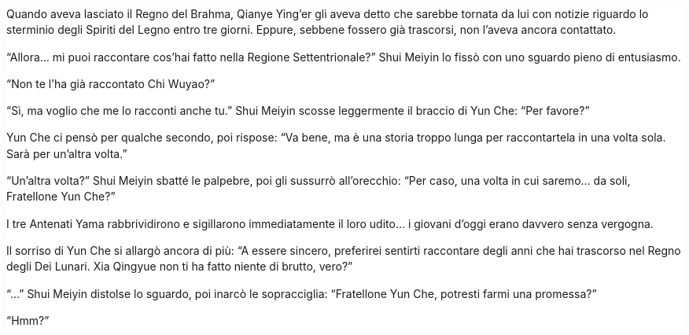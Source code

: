 
Quando aveva lasciato il Regno del Brahma, Qianye Ying’er gli aveva detto che sarebbe tornata da lui con notizie riguardo lo sterminio degli Spiriti del Legno entro tre giorni. Eppure, sebbene fossero già trascorsi, non l’aveva ancora contattato.






“Allora… mi puoi raccontare cos’hai fatto nella Regione Settentrionale?” Shui Meiyin lo fissò con uno sguardo pieno di entusiasmo.






“Non te l’ha già raccontato Chi Wuyao?”






“Sì, ma voglio che me lo racconti anche tu.” Shui Meiyin scosse leggermente il braccio di Yun Che: “Per favore?”






Yun Che ci pensò per qualche secondo, poi rispose: “Va bene, ma è una storia troppo lunga per raccontartela in una volta sola. Sarà per un’altra volta.”






“Un’altra volta?” Shui Meiyin sbatté le palpebre, poi gli sussurrò all’orecchio: “Per caso, una volta in cui saremo… da soli, Fratellone Yun Che?”






I tre Antenati Yama rabbrividirono e sigillarono immediatamente il loro udito… i giovani d’oggi erano davvero senza vergogna.






Il sorriso di Yun Che si allargò ancora di più: “A essere sincero, preferirei sentirti raccontare degli anni che hai trascorso nel Regno degli Dei Lunari. Xia Qingyue non ti ha fatto niente di brutto, vero?”






“…” Shui Meiyin distolse lo sguardo, poi inarcò le sopracciglia: “Fratellone Yun Che, potresti farmi una promessa?”






“Hmm?”
